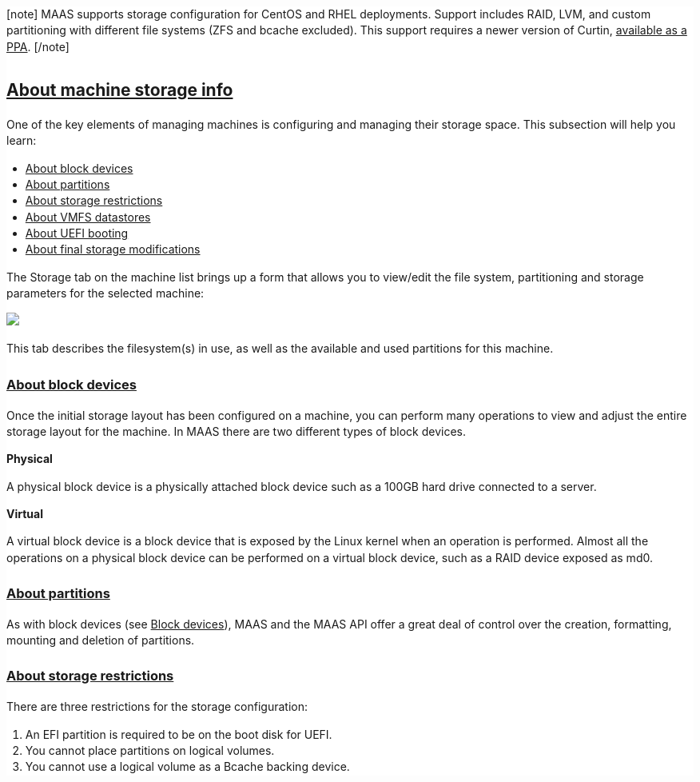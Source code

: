 [note]
MAAS supports storage configuration for CentOS and RHEL deployments. Support includes RAID, LVM, and custom partitioning with different file systems (ZFS and bcache excluded). This support requires a newer version of Curtin, [available as a PPA](https://launchpad.net/ubuntu/+source/curtin).
[/note]


<a href="#heading--machine-storage"><h2 id="heading--machine-storage">About machine storage info</h2></a>

One of the key elements of managing machines is configuring and managing their storage space.  This subsection will help you learn:

- [About block devices](#heading--about-block-devices)
- [About partitions](#heading--about-partitions)
- [About storage restrictions](#heading--about-storage-restrictions)
- [About VMFS datastores](#heading--about-vmfs-datastores)
- [About UEFI booting](#heading--about-uefi-booting)
- [About final storage modifications](#heading--final-storage-modifications)

The Storage tab on the machine list brings up a form that allows you to view/edit the file system, partitioning and storage parameters for the selected machine:

<a href="https://discourse.maas.io/uploads/default/original/2X/6/658f4814716a1347fda62ab799ba0d72506c128e.png" target = "_blank"><img src="https://discourse.maas.io/uploads/default/original/2X/6/658f4814716a1347fda62ab799ba0d72506c128e.png"></a> 

This tab describes the filesystem(s) in use, as well as the available and used partitions for this machine.  


<a href="#heading--about-block-devices"><h3 id="heading--about-block-devices">About block devices</h3></a>

Once the initial storage layout has been configured on a machine, you can perform many operations to view and adjust the entire storage layout for the machine. In MAAS there are two different types of block devices.

**Physical**

A physical block device is a physically attached block device such as a 100GB hard drive connected to a server.

**Virtual**

A virtual block device is a block device that is exposed by the Linux kernel when an operation is performed. Almost all the operations on a physical block device can be performed on a virtual block device, such as a RAID device exposed as md0.


<a href="#heading--about-partitions"><h3 id="heading--about-partitions">About partitions</h3></a>

As with block devices (see [Block devices](#heading--about-block-devices)), MAAS and the MAAS API offer a great deal of control over the creation, formatting, mounting and deletion of partitions.


<a href="#heading--about-storage-restrictions"><h3 id="heading--about-storage-restrictions">About storage restrictions</h3></a>

There are three restrictions for the storage configuration:

1.   An EFI partition is required to be on the boot disk for UEFI.
2.   You cannot place partitions on logical volumes.
3.   You cannot use a logical volume as a Bcache backing device.
